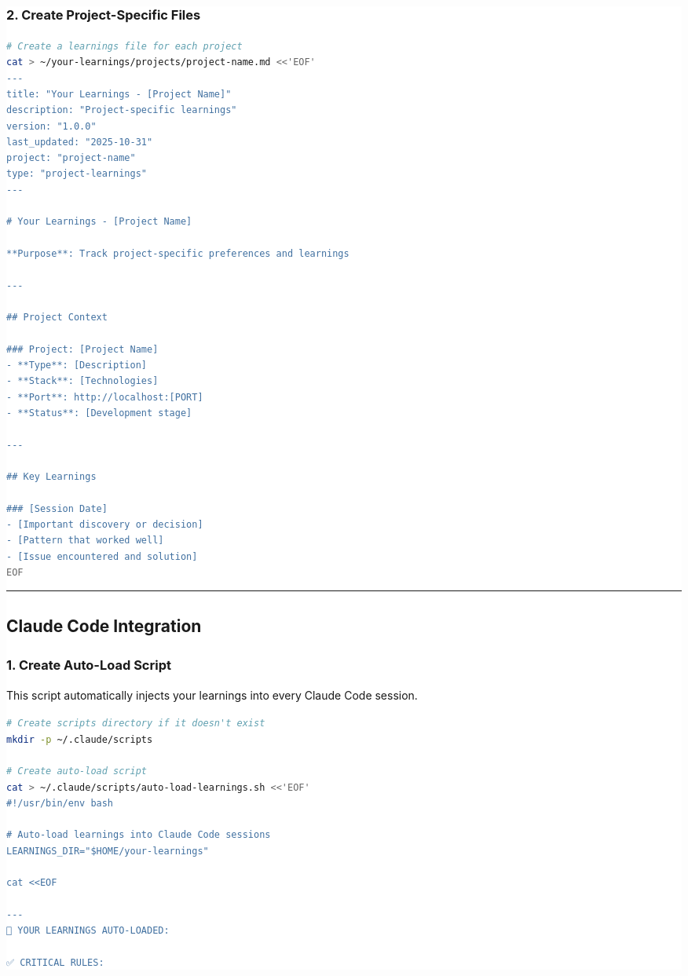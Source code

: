### 2. Create Project-Specific Files

```bash
# Create a learnings file for each project
cat > ~/your-learnings/projects/project-name.md <<'EOF'
---
title: "Your Learnings - [Project Name]"
description: "Project-specific learnings"
version: "1.0.0"
last_updated: "2025-10-31"
project: "project-name"
type: "project-learnings"
---

# Your Learnings - [Project Name]

**Purpose**: Track project-specific preferences and learnings

---

## Project Context

### Project: [Project Name]
- **Type**: [Description]
- **Stack**: [Technologies]
- **Port**: http://localhost:[PORT]
- **Status**: [Development stage]

---

## Key Learnings

### [Session Date]
- [Important discovery or decision]
- [Pattern that worked well]
- [Issue encountered and solution]
EOF
```

---

## Claude Code Integration

### 1. Create Auto-Load Script

This script automatically injects your learnings into every Claude Code session.

```bash
# Create scripts directory if it doesn't exist
mkdir -p ~/.claude/scripts

# Create auto-load script
cat > ~/.claude/scripts/auto-load-learnings.sh <<'EOF'
#!/usr/bin/env bash

# Auto-load learnings into Claude Code sessions
LEARNINGS_DIR="$HOME/your-learnings"

cat <<EOF

---
🤖 YOUR LEARNINGS AUTO-LOADED:

✅ CRITICAL RULES:
```